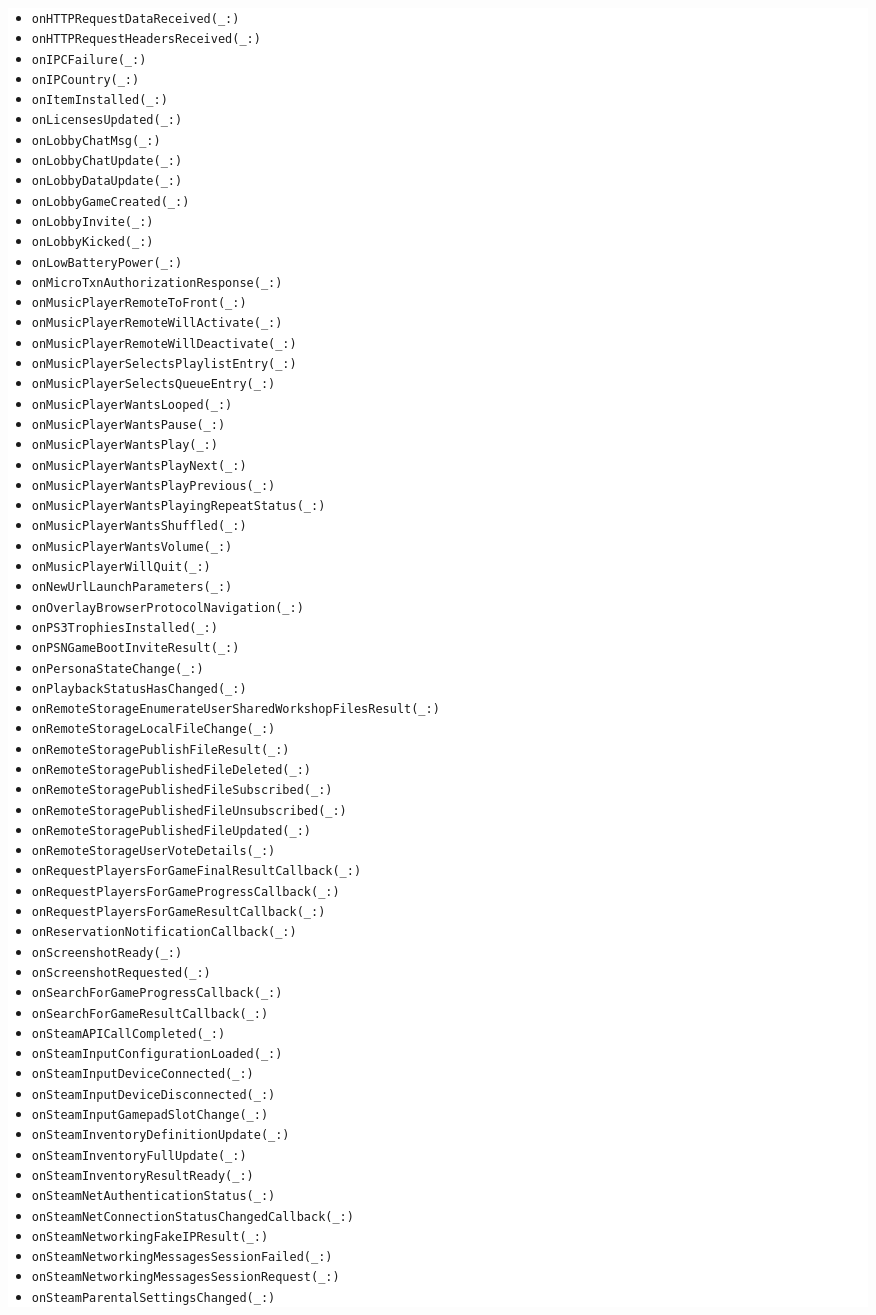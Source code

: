 - ``onHTTPRequestDataReceived(_:)``
- ``onHTTPRequestHeadersReceived(_:)``
- ``onIPCFailure(_:)``
- ``onIPCountry(_:)``
- ``onItemInstalled(_:)``
- ``onLicensesUpdated(_:)``
- ``onLobbyChatMsg(_:)``
- ``onLobbyChatUpdate(_:)``
- ``onLobbyDataUpdate(_:)``
- ``onLobbyGameCreated(_:)``
- ``onLobbyInvite(_:)``
- ``onLobbyKicked(_:)``
- ``onLowBatteryPower(_:)``
- ``onMicroTxnAuthorizationResponse(_:)``
- ``onMusicPlayerRemoteToFront(_:)``
- ``onMusicPlayerRemoteWillActivate(_:)``
- ``onMusicPlayerRemoteWillDeactivate(_:)``
- ``onMusicPlayerSelectsPlaylistEntry(_:)``
- ``onMusicPlayerSelectsQueueEntry(_:)``
- ``onMusicPlayerWantsLooped(_:)``
- ``onMusicPlayerWantsPause(_:)``
- ``onMusicPlayerWantsPlay(_:)``
- ``onMusicPlayerWantsPlayNext(_:)``
- ``onMusicPlayerWantsPlayPrevious(_:)``
- ``onMusicPlayerWantsPlayingRepeatStatus(_:)``
- ``onMusicPlayerWantsShuffled(_:)``
- ``onMusicPlayerWantsVolume(_:)``
- ``onMusicPlayerWillQuit(_:)``
- ``onNewUrlLaunchParameters(_:)``
- ``onOverlayBrowserProtocolNavigation(_:)``
- ``onPS3TrophiesInstalled(_:)``
- ``onPSNGameBootInviteResult(_:)``
- ``onPersonaStateChange(_:)``
- ``onPlaybackStatusHasChanged(_:)``
- ``onRemoteStorageEnumerateUserSharedWorkshopFilesResult(_:)``
- ``onRemoteStorageLocalFileChange(_:)``
- ``onRemoteStoragePublishFileResult(_:)``
- ``onRemoteStoragePublishedFileDeleted(_:)``
- ``onRemoteStoragePublishedFileSubscribed(_:)``
- ``onRemoteStoragePublishedFileUnsubscribed(_:)``
- ``onRemoteStoragePublishedFileUpdated(_:)``
- ``onRemoteStorageUserVoteDetails(_:)``
- ``onRequestPlayersForGameFinalResultCallback(_:)``
- ``onRequestPlayersForGameProgressCallback(_:)``
- ``onRequestPlayersForGameResultCallback(_:)``
- ``onReservationNotificationCallback(_:)``
- ``onScreenshotReady(_:)``
- ``onScreenshotRequested(_:)``
- ``onSearchForGameProgressCallback(_:)``
- ``onSearchForGameResultCallback(_:)``
- ``onSteamAPICallCompleted(_:)``
- ``onSteamInputConfigurationLoaded(_:)``
- ``onSteamInputDeviceConnected(_:)``
- ``onSteamInputDeviceDisconnected(_:)``
- ``onSteamInputGamepadSlotChange(_:)``
- ``onSteamInventoryDefinitionUpdate(_:)``
- ``onSteamInventoryFullUpdate(_:)``
- ``onSteamInventoryResultReady(_:)``
- ``onSteamNetAuthenticationStatus(_:)``
- ``onSteamNetConnectionStatusChangedCallback(_:)``
- ``onSteamNetworkingFakeIPResult(_:)``
- ``onSteamNetworkingMessagesSessionFailed(_:)``
- ``onSteamNetworkingMessagesSessionRequest(_:)``
- ``onSteamParentalSettingsChanged(_:)``